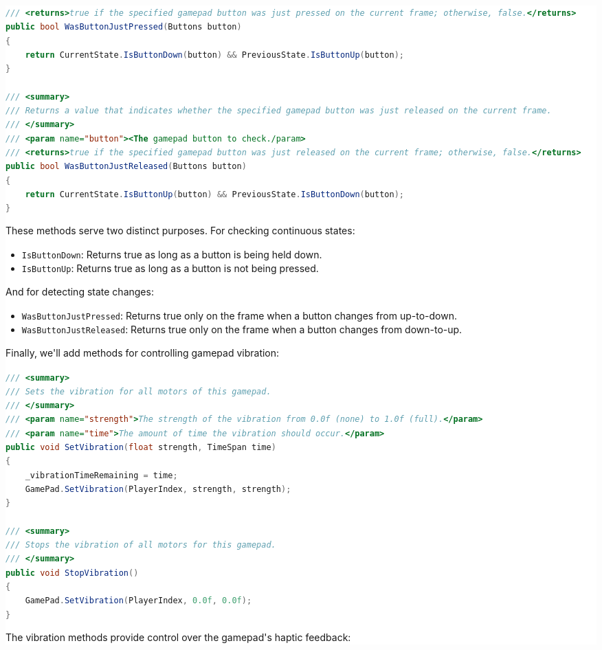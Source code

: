 ```cs
/// <returns>true if the specified gamepad button was just pressed on the current frame; otherwise, false.</returns>
public bool WasButtonJustPressed(Buttons button)
{
    return CurrentState.IsButtonDown(button) && PreviousState.IsButtonUp(button);
}

/// <summary>
/// Returns a value that indicates whether the specified gamepad button was just released on the current frame.
/// </summary>
/// <param name="button"><The gamepad button to check./param>
/// <returns>true if the specified gamepad button was just released on the current frame; otherwise, false.</returns>
public bool WasButtonJustReleased(Buttons button)
{
    return CurrentState.IsButtonUp(button) && PreviousState.IsButtonDown(button);
}
```

These methods serve two distinct purposes. For checking continuous states:

- `IsButtonDown`: Returns true as long as a button is being held down.
- `IsButtonUp`: Returns true as long as a button is not being pressed.

And for detecting state changes:

- `WasButtonJustPressed`: Returns true only on the frame when a button changes from up-to-down.
- `WasButtonJustReleased`: Returns true only on the frame when a button changes from down-to-up.

Finally, we'll add methods for controlling gamepad vibration:

```cs
/// <summary>
/// Sets the vibration for all motors of this gamepad.
/// </summary>
/// <param name="strength">The strength of the vibration from 0.0f (none) to 1.0f (full).</param>
/// <param name="time">The amount of time the vibration should occur.</param>
public void SetVibration(float strength, TimeSpan time)
{
    _vibrationTimeRemaining = time;
    GamePad.SetVibration(PlayerIndex, strength, strength);
}

/// <summary>
/// Stops the vibration of all motors for this gamepad.
/// </summary>
public void StopVibration()
{
    GamePad.SetVibration(PlayerIndex, 0.0f, 0.0f);
}
```

The vibration methods provide control over the gamepad's haptic feedback:
